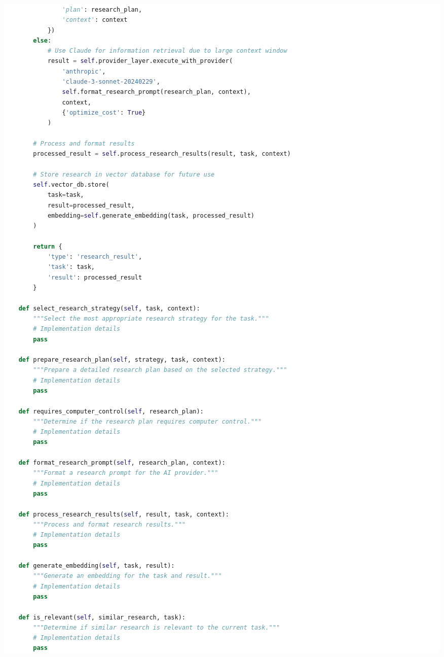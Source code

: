 ```python
                'plan': research_plan,
                'context': context
            })
        else:
            # Use Claude for information retrieval due to large context window
            result = self.provider_layer.execute_with_provider(
                'anthropic', 
                'claude-3-sonnet-20240229',
                self.format_research_prompt(research_plan, context),
                context,
                {'optimize_cost': True}
            )
            
        # Process and format results
        processed_result = self.process_research_results(result, task, context)
        
        # Store research in vector database for future use
        self.vector_db.store(
            task=task,
            result=processed_result,
            embedding=self.generate_embedding(task, processed_result)
        )
        
        return {
            'type': 'research_result',
            'task': task,
            'result': processed_result
        }
        
    def select_research_strategy(self, task, context):
        """Select the most appropriate research strategy for the task."""
        # Implementation details
        pass
        
    def prepare_research_plan(self, strategy, task, context):
        """Prepare a detailed research plan based on the selected strategy."""
        # Implementation details
        pass
        
    def requires_computer_control(self, research_plan):
        """Determine if the research plan requires computer control."""
        # Implementation details
        pass
        
    def format_research_prompt(self, research_plan, context):
        """Format a research prompt for the AI provider."""
        # Implementation details
        pass
        
    def process_research_results(self, result, task, context):
        """Process and format research results."""
        # Implementation details
        pass
        
    def generate_embedding(self, task, result):
        """Generate an embedding for the task and result."""
        # Implementation details
        pass
        
    def is_relevant(self, similar_research, task):
        """Determine if similar research is relevant to the current task."""
        # Implementation details
        pass
```